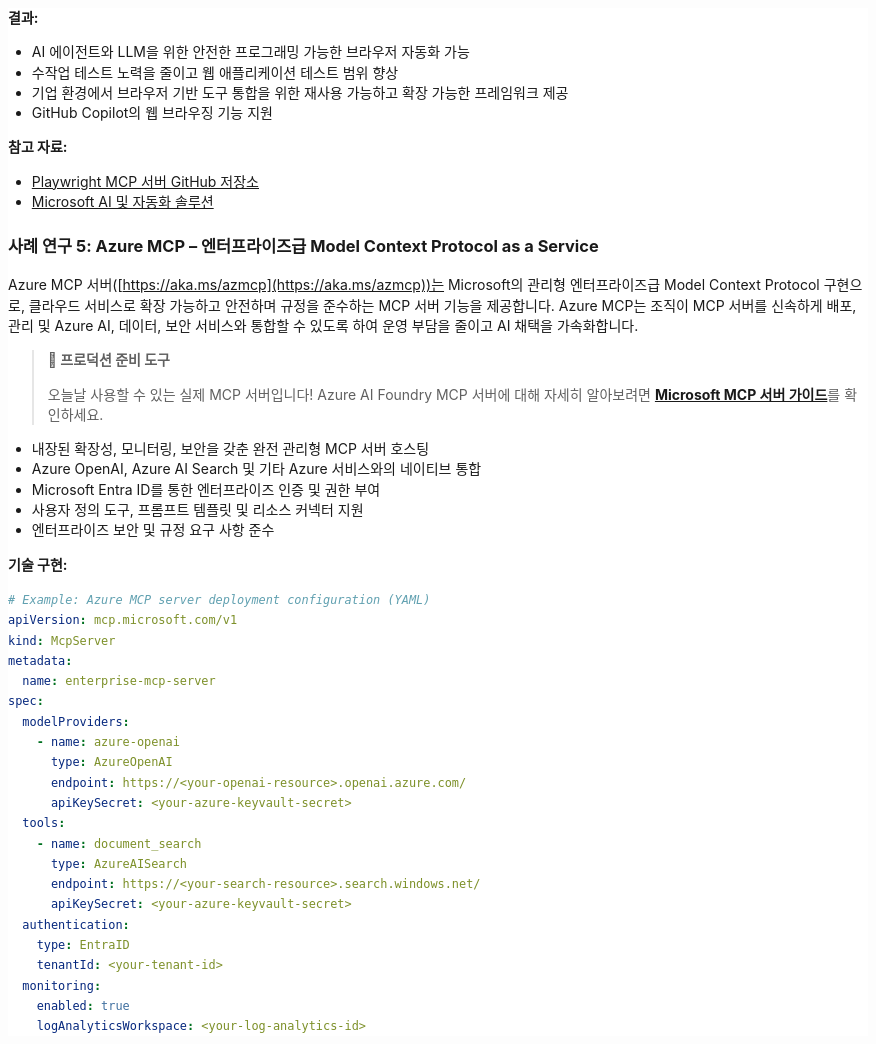 **결과:**

- AI 에이전트와 LLM을 위한 안전한 프로그래밍 가능한 브라우저 자동화 가능
- 수작업 테스트 노력을 줄이고 웹 애플리케이션 테스트 범위 향상
- 기업 환경에서 브라우저 기반 도구 통합을 위한 재사용 가능하고 확장 가능한 프레임워크 제공
- GitHub Copilot의 웹 브라우징 기능 지원

**참고 자료:**

- [Playwright MCP 서버 GitHub 저장소](https://github.com/microsoft/playwright-mcp)
- [Microsoft AI 및 자동화 솔루션](https://azure.microsoft.com/en-us/products/ai-services/)

### 사례 연구 5: Azure MCP – 엔터프라이즈급 Model Context Protocol as a Service

Azure MCP 서버([https://aka.ms/azmcp](https://aka.ms/azmcp))는 Microsoft의 관리형 엔터프라이즈급 Model Context Protocol 구현으로, 클라우드 서비스로 확장 가능하고 안전하며 규정을 준수하는 MCP 서버 기능을 제공합니다. Azure MCP는 조직이 MCP 서버를 신속하게 배포, 관리 및 Azure AI, 데이터, 보안 서비스와 통합할 수 있도록 하여 운영 부담을 줄이고 AI 채택을 가속화합니다.

> **🎯 프로덕션 준비 도구**
> 
> 오늘날 사용할 수 있는 실제 MCP 서버입니다! Azure AI Foundry MCP 서버에 대해 자세히 알아보려면 [**Microsoft MCP 서버 가이드**](microsoft-mcp-servers.md)를 확인하세요.

- 내장된 확장성, 모니터링, 보안을 갖춘 완전 관리형 MCP 서버 호스팅
- Azure OpenAI, Azure AI Search 및 기타 Azure 서비스와의 네이티브 통합
- Microsoft Entra ID를 통한 엔터프라이즈 인증 및 권한 부여
- 사용자 정의 도구, 프롬프트 템플릿 및 리소스 커넥터 지원
- 엔터프라이즈 보안 및 규정 요구 사항 준수

**기술 구현:**

```yaml
# Example: Azure MCP server deployment configuration (YAML)
apiVersion: mcp.microsoft.com/v1
kind: McpServer
metadata:
  name: enterprise-mcp-server
spec:
  modelProviders:
    - name: azure-openai
      type: AzureOpenAI
      endpoint: https://<your-openai-resource>.openai.azure.com/
      apiKeySecret: <your-azure-keyvault-secret>
  tools:
    - name: document_search
      type: AzureAISearch
      endpoint: https://<your-search-resource>.search.windows.net/
      apiKeySecret: <your-azure-keyvault-secret>
  authentication:
    type: EntraID
    tenantId: <your-tenant-id>
  monitoring:
    enabled: true
    logAnalyticsWorkspace: <your-log-analytics-id>
```
